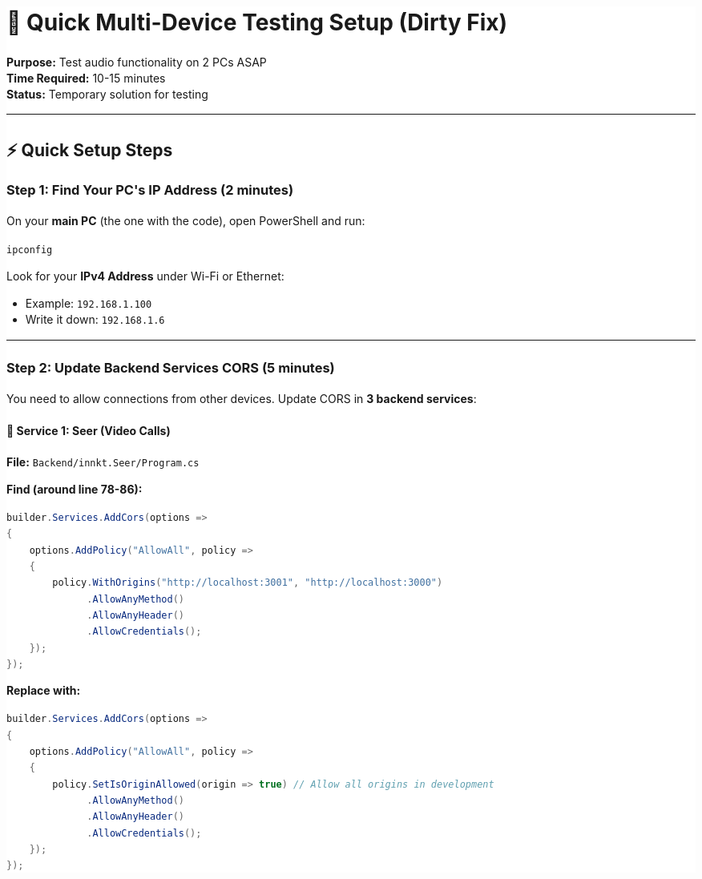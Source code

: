 # 🚀 Quick Multi-Device Testing Setup (Dirty Fix)

**Purpose:** Test audio functionality on 2 PCs ASAP  
**Time Required:** 10-15 minutes  
**Status:** Temporary solution for testing

---

## ⚡ Quick Setup Steps

### Step 1: Find Your PC's IP Address (2 minutes)

On your **main PC** (the one with the code), open PowerShell and run:

```powershell
ipconfig
```

Look for your **IPv4 Address** under Wi-Fi or Ethernet:
- Example: `192.168.1.100`
- Write it down: `192.168.1.6`

---

### Step 2: Update Backend Services CORS (5 minutes)

You need to allow connections from other devices. Update CORS in **3 backend services**:

#### 🔹 Service 1: Seer (Video Calls)

**File:** `Backend/innkt.Seer/Program.cs`

**Find (around line 78-86):**
```csharp
builder.Services.AddCors(options =>
{
    options.AddPolicy("AllowAll", policy =>
    {
        policy.WithOrigins("http://localhost:3001", "http://localhost:3000")
              .AllowAnyMethod()
              .AllowAnyHeader()
              .AllowCredentials();
    });
});
```

**Replace with:**
```csharp
builder.Services.AddCors(options =>
{
    options.AddPolicy("AllowAll", policy =>
    {
        policy.SetIsOriginAllowed(origin => true) // Allow all origins in development
              .AllowAnyMethod()
              .AllowAnyHeader()
              .AllowCredentials();
    });
});
```
